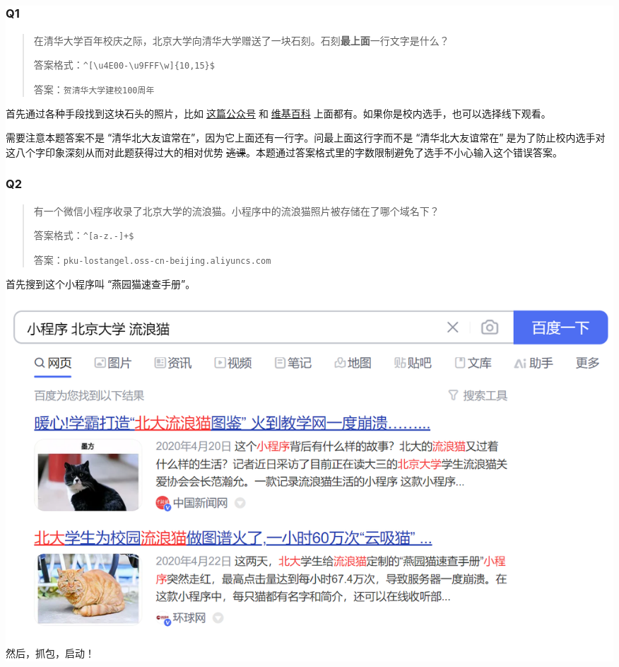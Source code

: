 ### Q1

> 在清华大学百年校庆之际，北京大学向清华大学赠送了一块石刻。石刻**最上面**一行文字是什么？
>
> 答案格式：`^[\u4E00-\u9FFF\w]{10,15}$`
>
> 答案：`贺清华大学建校100周年`

首先通过各种手段找到这块石头的照片，比如 [这篇公众号](https://mp.weixin.qq.com/s?__biz=MTI0MDU3NDYwMQ==&mid=2656664430&idx=1&sn=7865ab67e46631403412369287378e7f&chksm=7a6386884d140f9ed4a4c59597b6d611b82b2b430b3e247a3e7a33418d3a49f24bf956fe3f64&scene=27) 和 [维基百科](https://commons.wikimedia.org/wiki/File:%E6%B8%85%E5%8D%8E%E5%8C%97%E5%A4%A7%E5%8F%8B%E8%B0%8A%E9%95%BF%E5%9C%A8%E7%9F%B3.jpg) 上面都有。如果你是校内选手，也可以选择线下观看。

需要注意本题答案不是 “清华北大友谊常在”，因为它上面还有一行字。问最上面这行字而不是 “清华北大友谊常在” 是为了防止校内选手对这八个字印象深刻从而对此题获得过大的相对优势 <del>逃课</del>。本题通过答案格式里的字数限制避免了选手不小心输入这个错误答案。

### Q2

> 有一个微信小程序收录了北京大学的流浪猫。小程序中的流浪猫照片被存储在了哪个域名下？
>
> 答案格式：`^[a-z.-]+$`
>
> 答案：`pku-lostangel.oss-cn-beijing.aliyuncs.com`

首先搜到这个小程序叫 “燕园猫速查手册”。

![image-20241019202246496](assets/image-20241019202246496.png)

然后，抓包，启动！
